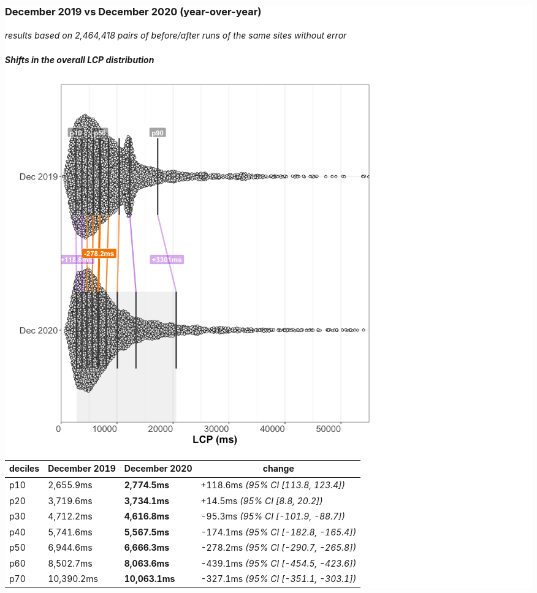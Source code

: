 ### December 2019 vs December 2020 (year-over-year)
_results based on 2,464,418 pairs of before/after runs of the same sites without error_

##### Shifts in the overall LCP distribution

<img src="shift-lcp_value-2019-December-2020-December.png" alt="December 2019 vs December 2020 LCP value" width="600" height="600">

| deciles | December 2019 | December 2020 | change |
| --- | --- | --- | --- |
| p10 | 2,655.9ms | **2,774.5ms** | +118.6ms _(95% CI [113.8, 123.4])_ |
| p20 | 3,719.6ms | **3,734.1ms** | +14.5ms _(95% CI [8.8, 20.2])_ |
| p30 | 4,712.2ms | **4,616.8ms** | -95.3ms _(95% CI [-101.9, -88.7])_ |
| p40 | 5,741.6ms | **5,567.5ms** | -174.1ms _(95% CI [-182.8, -165.4])_ |
| p50 | 6,944.6ms | **6,666.3ms** | -278.2ms _(95% CI [-290.7, -265.8])_ |
| p60 | 8,502.7ms | **8,063.6ms** | -439.1ms _(95% CI [-454.5, -423.6])_ |
| p70 | 10,390.2ms | **10,063.1ms** | -327.1ms _(95% CI [-351.1, -303.1])_ |